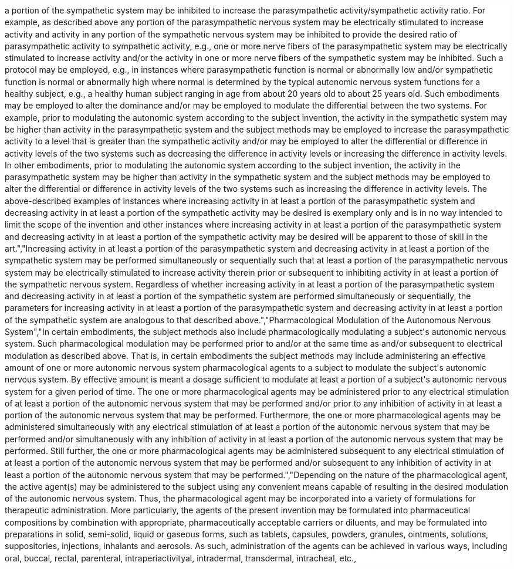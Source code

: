 a portion of the sympathetic system may be inhibited to increase the parasympathetic activity\/sympathetic activity ratio. For example, as described above any portion of the parasympathetic nervous system may be electrically stimulated to increase activity and activity in any portion of the sympathetic nervous system may be inhibited to provide the desired ratio of parasympathetic activity to sympathetic activity, e.g., one or more nerve fibers of the parasympathetic system may be electrically stimulated to increase activity and\/or the activity in one or more nerve fibers of the sympathetic system may be inhibited. Such a protocol may be employed, e.g., in instances where parasympathetic function is normal or abnormally low and\/or sympathetic function is normal or abnormally high where normal is determined by the typical autonomic nervous system functions for a healthy subject, e.g., a healthy human subject ranging in age from about 20 years old to about 25 years old. Such embodiments may be employed to alter the dominance and\/or may be employed to modulate the differential between the two systems. For example, prior to modulating the autonomic system according to the subject invention, the activity in the sympathetic system may be higher than activity in the parasympathetic system and the subject methods may be employed to increase the parasympathetic activity to a level that is greater than the sympathetic activity and\/or may be employed to alter the differential or difference in activity levels of the two systems such as decreasing the difference in activity levels or increasing the difference in activity levels. In other embodiments, prior to modulating the autonomic system according to the subject invention, the activity in the parasympathetic system may be higher than activity in the sympathetic system and the subject methods may be employed to alter the differential or difference in activity levels of the two systems such as increasing the difference in activity levels. The above-described examples of instances where increasing activity in at least a portion of the parasympathetic system and decreasing activity in at least a portion of the sympathetic activity may be desired is exemplary only and is in no way intended to limit the scope of the invention and other instances where increasing activity in at least a portion of the parasympathetic system and decreasing activity in at least a portion of the sympathetic activity may be desired will be apparent to those of skill in the art.","Increasing activity in at least a portion of the parasympathetic system and decreasing activity in at least a portion of the sympathetic system may be performed simultaneously or sequentially such that at least a portion of the parasympathetic nervous system may be electrically stimulated to increase activity therein prior or subsequent to inhibiting activity in at least a portion of the sympathetic nervous system. Regardless of whether increasing activity in at least a portion of the parasympathetic system and decreasing activity in at least a portion of the sympathetic system are performed simultaneously or sequentially, the parameters for increasing activity in at least a portion of the parasympathetic system and decreasing activity in at least a portion of the sympathetic system are analogous to that described above.","Pharmacological Modulation of the Autonomous Nervous System","In certain embodiments, the subject methods also include pharmacologically modulating a subject's autonomic nervous system. Such pharmacological modulation may be performed prior to and\/or at the same time as and\/or subsequent to electrical modulation as described above. That is, in certain embodiments the subject methods may include administering an effective amount of one or more autonomic nervous system pharmacological agents to a subject to modulate the subject's autonomic nervous system. By effective amount is meant a dosage sufficient to modulate at least a portion of a subject's autonomic nervous system for a given period of time. The one or more pharmacological agents may be administered prior to any electrical stimulation of at least a portion of the autonomic nervous system that may be performed and\/or prior to any inhibition of activity in at least a portion of the autonomic nervous system that may be performed. Furthermore, the one or more pharmacological agents may be administered simultaneously with any electrical stimulation of at least a portion of the autonomic nervous system that may be performed and\/or simultaneously with any inhibition of activity in at least a portion of the autonomic nervous system that may be performed. Still further, the one or more pharmacological agents may be administered subsequent to any electrical stimulation of at least a portion of the autonomic nervous system that may be performed and\/or subsequent to any inhibition of activity in at least a portion of the autonomic nervous system that may be performed.","Depending on the nature of the pharmacological agent, the active agent(s) may be administered to the subject using any convenient means capable of resulting in the desired modulation of the autonomic nervous system. Thus, the pharmacological agent may be incorporated into a variety of formulations for therapeutic administration. More particularly, the agents of the present invention may be formulated into pharmaceutical compositions by combination with appropriate, pharmaceutically acceptable carriers or diluents, and may be formulated into preparations in solid, semi-solid, liquid or gaseous forms, such as tablets, capsules, powders, granules, ointments, solutions, suppositories, injections, inhalants and aerosols. As such, administration of the agents can be achieved in various ways, including oral, buccal, rectal, parenteral, intraperiactivityal, intradermal, transdermal, intracheal, etc.,